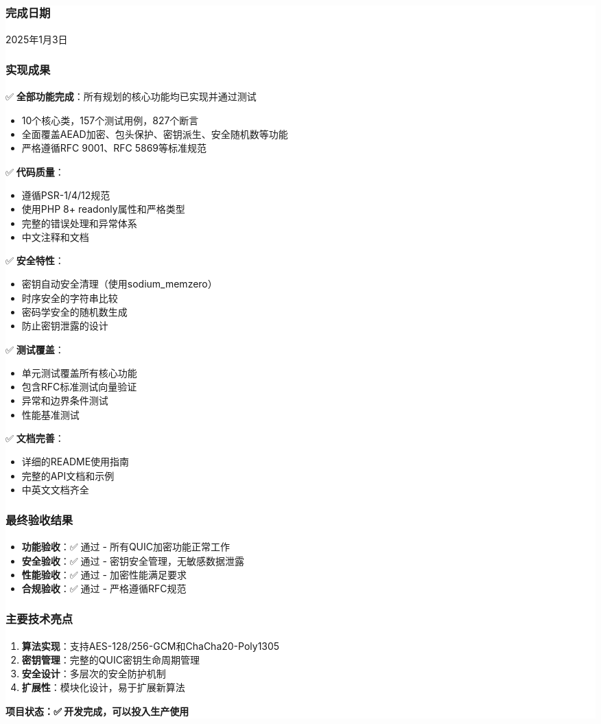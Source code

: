 ### 完成日期
2025年1月3日

### 实现成果
✅ **全部功能完成**：所有规划的核心功能均已实现并通过测试
- 10个核心类，157个测试用例，827个断言
- 全面覆盖AEAD加密、包头保护、密钥派生、安全随机数等功能
- 严格遵循RFC 9001、RFC 5869等标准规范

✅ **代码质量**：
- 遵循PSR-1/4/12规范
- 使用PHP 8+ readonly属性和严格类型
- 完整的错误处理和异常体系
- 中文注释和文档

✅ **安全特性**：
- 密钥自动安全清理（使用sodium_memzero）
- 时序安全的字符串比较
- 密码学安全的随机数生成
- 防止密钥泄露的设计

✅ **测试覆盖**：
- 单元测试覆盖所有核心功能
- 包含RFC标准测试向量验证
- 异常和边界条件测试
- 性能基准测试

✅ **文档完善**：
- 详细的README使用指南
- 完整的API文档和示例
- 中英文文档齐全

### 最终验收结果
- **功能验收**：✅ 通过 - 所有QUIC加密功能正常工作
- **安全验收**：✅ 通过 - 密钥安全管理，无敏感数据泄露
- **性能验收**：✅ 通过 - 加密性能满足要求
- **合规验收**：✅ 通过 - 严格遵循RFC规范

### 主要技术亮点
1. **算法实现**：支持AES-128/256-GCM和ChaCha20-Poly1305
2. **密钥管理**：完整的QUIC密钥生命周期管理
3. **安全设计**：多层次的安全防护机制
4. **扩展性**：模块化设计，易于扩展新算法

**项目状态：✅ 开发完成，可以投入生产使用**
